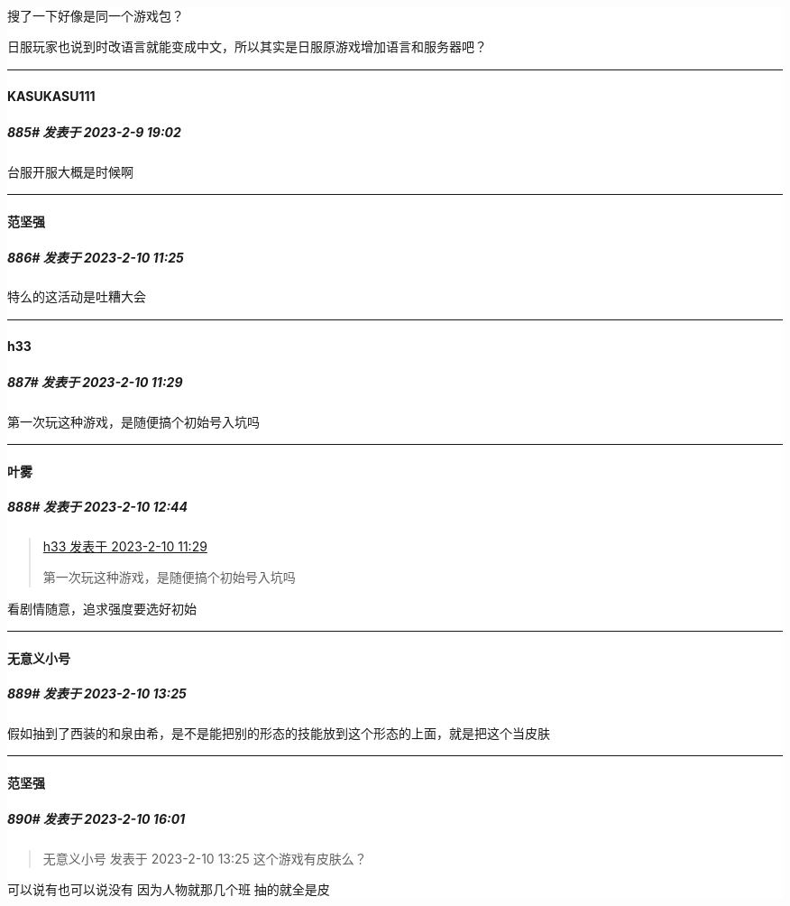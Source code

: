 搜了一下好像是同一个游戏包？

日服玩家也说到时改语言就能变成中文，所以其实是日服原游戏增加语言和服务器吧？


*****

####  KASUKASU111  
##### 885#       发表于 2023-2-9 19:02

台服开服大概是时候啊


*****

####  范坚强  
##### 886#       发表于 2023-2-10 11:25

特么的这活动是吐糟大会

*****

####  h33  
##### 887#       发表于 2023-2-10 11:29

第一次玩这种游戏，是随便搞个初始号入坑吗


*****

####  叶雾  
##### 888#       发表于 2023-2-10 12:44

<blockquote><a href="httphttps://bbs.saraba1st.com/2b/forum.php?mod=redirect&amp;goto=findpost&amp;pid=59687521&amp;ptid=2050204" target="_blank">h33 发表于 2023-2-10 11:29</a>

第一次玩这种游戏，是随便搞个初始号入坑吗</blockquote>
看剧情随意，追求强度要选好初始


*****

####  无意义小号  
##### 889#       发表于 2023-2-10 13:25

假如抽到了西装的和泉由希，是不是能把别的形态的技能放到这个形态的上面，就是把这个当皮肤


*****

####  范坚强  
##### 890#       发表于 2023-2-10 16:01

<blockquote>无意义小号 发表于 2023-2-10 13:25
这个游戏有皮肤么？</blockquote>
可以说有也可以说没有 因为人物就那几个班 抽的就全是皮
